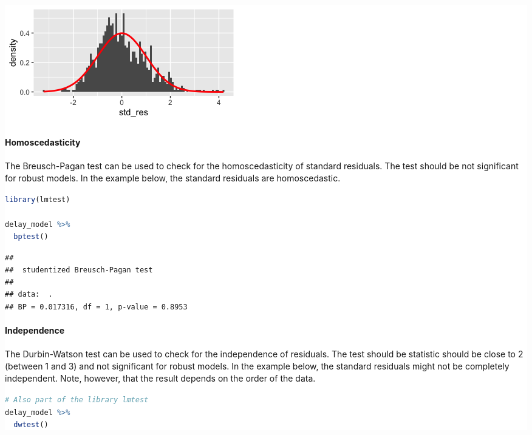 <img src="502_P_Regression_files/figure-html/unnamed-chunk-12-1.png" width="384" />
</center>

#### Homoscedasticity

The Breusch-Pagan test can be used to check for the homoscedasticity of standard residuals. The test should be not significant for robust models. In the example below, the standard residuals are homoscedastic.


```r
library(lmtest)

delay_model %>% 
  bptest()
```

```
## 
## 	studentized Breusch-Pagan test
## 
## data:  .
## BP = 0.017316, df = 1, p-value = 0.8953
```

#### Independence

The Durbin-Watson test can be used to check for the independence of residuals. The test should be statistic should be close to 2 (between 1 and 3) and not significant for robust models. In the example below, the standard residuals might not be completely independent. Note, however, that the result depends on the order of the data.


```r
# Also part of the library lmtest
delay_model %>%
  dwtest()
```
